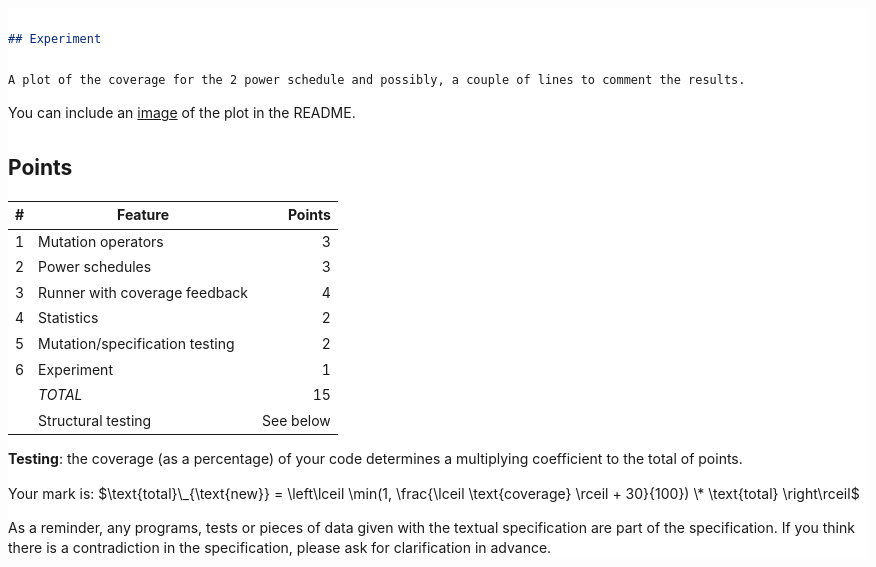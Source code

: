 ```markdown

## Experiment

A plot of the coverage for the 2 power schedule and possibly, a couple of lines to comment the results.
```

You can include an [image](https://docs.gitlab.com/ee/user/markdown.html#images) of the plot in the README.

## Points

| #   | Feature                        |    Points |
| --- | ------------------------------ | --------: |
| 1   | Mutation operators             |         3 |
| 2   | Power schedules                |         3 |
| 3   | Runner with coverage feedback  |         4 |
| 4   | Statistics                     |         2 |
| 5   | Mutation/specification testing |         2 |
| 6   | Experiment                     |         1 |
|     | _TOTAL_                        |        15 |
|     | Structural testing             | See below |

**Testing**: the coverage (as a percentage) of your code determines a multiplying coefficient to the total of points.

Your mark is: $\text{total}\_{\text{new}} = \left\lceil \min(1, \frac{\lceil \text{coverage} \rceil + 30}{100}) \* \text{total} \right\rceil$

<div class="admonition-block important"> <p> 
As a reminder, any programs, tests or pieces of data given with the textual specification are part of the specification. If you think there is a contradiction in the specification, please ask for clarification in advance.
</p></div>
